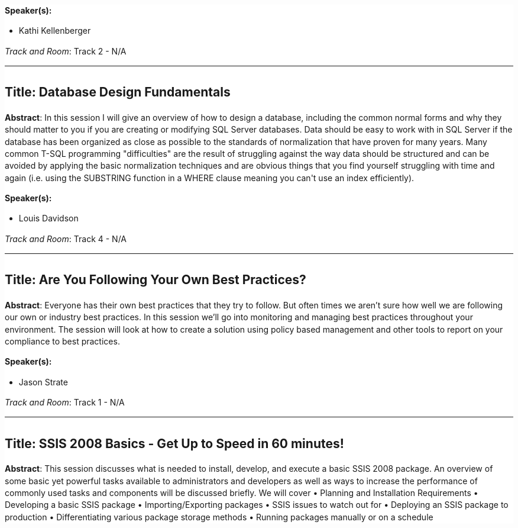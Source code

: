 **Speaker(s):**
- Kathi Kellenberger
 
*Track and Room*: Track 2 - N/A
 
----------------------------------------------------------------------------------- 
 
 
## Title: Database Design Fundamentals
 
**Abstract**:
In this session I will give an overview of how to design a database, including the common normal forms and why they should matter to you if you are creating or modifying SQL Server databases. Data should be easy to work with in SQL Server if the database has been organized as close as possible to the standards of normalization that have proven for many years. Many common T-SQL programming "difficulties" are the result of struggling against the way data should be structured and can be avoided by applying the basic normalization techniques and are obvious things that you find yourself struggling with time and again (i.e. using the SUBSTRING function in a WHERE clause meaning you can't use an index efficiently). 
 
**Speaker(s):**
- Louis Davidson
 
*Track and Room*: Track 4 - N/A
 
----------------------------------------------------------------------------------- 
 
 
## Title: Are You Following Your Own Best Practices?
 
**Abstract**:
Everyone has their own best practices that they try to follow.  But often times we aren’t sure how well we are following our own or industry best practices.  In this session we’ll go into monitoring and managing best practices throughout your environment.  The session will look at how to create a solution using policy based management and other tools to report on your compliance to best practices. 
 
**Speaker(s):**
- Jason Strate
 
*Track and Room*: Track 1 - N/A
 
----------------------------------------------------------------------------------- 
 
 
## Title: SSIS 2008 Basics - Get Up to Speed in 60 minutes!
 
**Abstract**:
This session discusses what is needed to install, develop, and execute a basic SSIS 2008 package. An overview of some basic yet powerful tasks available to administrators and developers as well as ways to increase the performance of commonly used tasks and components will be discussed briefly. We will cover  • Planning and Installation Requirements • Developing a basic SSIS package • Importing/Exporting packages • SSIS issues to watch out for • Deploying an SSIS package to production • Differentiating various package storage methods • Running packages manually or on a schedule
 
